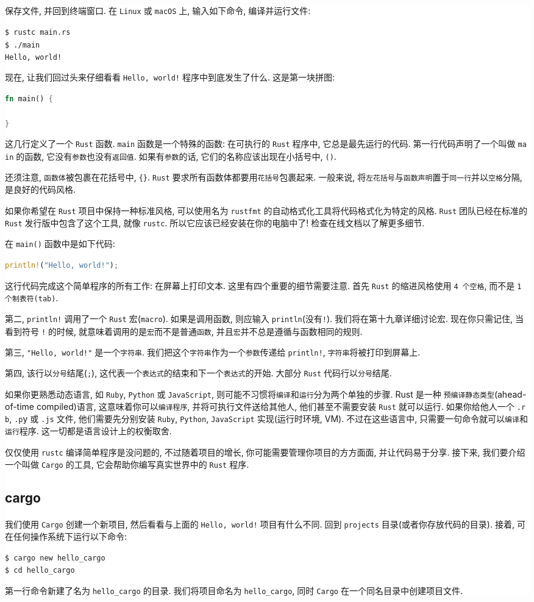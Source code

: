 保存文件, 并回到终端窗口. 在 `Linux` 或 `macOS` 上, 输入如下命令, 编译并运行文件:

```bash
$ rustc main.rs
$ ./main
Hello, world!
```

现在, 让我们回过头来仔细看看 `Hello, world!` 程序中到底发生了什么. 这是第一块拼图:

```rust
fn main() {

}
```

这几行定义了一个 `Rust` 函数. `main` 函数是一个特殊的函数: 在可执行的 `Rust` 程序中, 它总是最先运行的代码.
第一行代码声明了一个叫做 `main` 的函数, 它没有`参数`也没有`返回值`. 如果有`参数`的话, 它们的名称应该出现在小括号中, `()`.

还须注意, `函数体`被包裹在花括号中, `{}`. `Rust` 要求所有函数体都要用`花括号`包裹起来.
一般来说, 将`左花括号`与`函数声明`置于`同一行`并以`空格`分隔, 是良好的代码风格.

如果你希望在 `Rust` 项目中保持一种标准风格, 可以使用名为 `rustfmt` 的自动格式化工具将代码格式化为特定的风格.
`Rust` 团队已经在标准的 `Rust` 发行版中包含了这个工具, 就像 `rustc`. 所以它应该已经安装在你的电脑中了! 检查在线文档以了解更多细节.

在 `main()` 函数中是如下代码:

```rust
println!("Hello, world!");
```

这行代码完成这个简单程序的所有工作: 在屏幕上打印文本.
这里有四个重要的细节需要注意. 首先 `Rust` 的缩进风格使用 `4 个空格`, 而不是 `1 个制表符(tab)`.

第二, `println!` 调用了一个 `Rust` 宏(`macro`). 如果是调用函数, 则应输入 `println`(没有`!`).
我们将在第十九章详细讨论宏. 现在你只需记住, 当看到符号 `!` 的时候, 就意味着调用的是`宏`而不是普通`函数`, 并且`宏`并不总是遵循与函数相同的规则.

第三, `"Hello, world!"` 是一个`字符串`. 我们把这个`字符串`作为一个`参数`传递给 `println!`, `字符串`将被打印到屏幕上.

第四, 该行以`分号`结尾(`;`), 这代表一个`表达式`的结束和下一个`表达式`的开始. 大部分 `Rust` 代码行以`分号`结尾.

如果你更熟悉动态语言, 如 `Ruby`, `Python` 或 `JavaScript`, 则可能不习惯将`编译`和`运行`分为两个单独的步骤.
Rust 是一种 `预编译静态类型`(ahead-of-time compiled)语言, 这意味着你可以`编译程序`, 并将可执行文件送给其他人, 他们甚至不需要安装 `Rust` 就可以运行.
如果你给他人一个 `.rb`, `.p`y 或 `.js` 文件, 他们需要先分别安装 `Ruby`, `Python`, `JavaScript` 实现(运行时环境, VM).
不过在这些语言中, 只需要一句命令就可以`编译`和`运行`程序. 这一切都是语言设计上的权衡取舍.

仅仅使用 `rustc` 编译简单程序是没问题的, 不过随着项目的增长, 你可能需要管理你项目的方方面面, 并让代码易于分享.
接下来, 我们要介绍一个叫做 `Cargo` 的工具, 它会帮助你编写真实世界中的 `Rust` 程序.

## cargo

我们使用 `Cargo` 创建一个新项目, 然后看看与上面的 `Hello, world!` 项目有什么不同.
回到 `projects` 目录(或者你存放代码的目录). 接着, 可在任何操作系统下运行以下命令:

```bash
$ cargo new hello_cargo
$ cd hello_cargo
```

第一行命令新建了名为 `hello_cargo` 的目录. 我们将项目命名为 `hello_cargo`, 同时 `Cargo` 在一个同名目录中创建项目文件.

